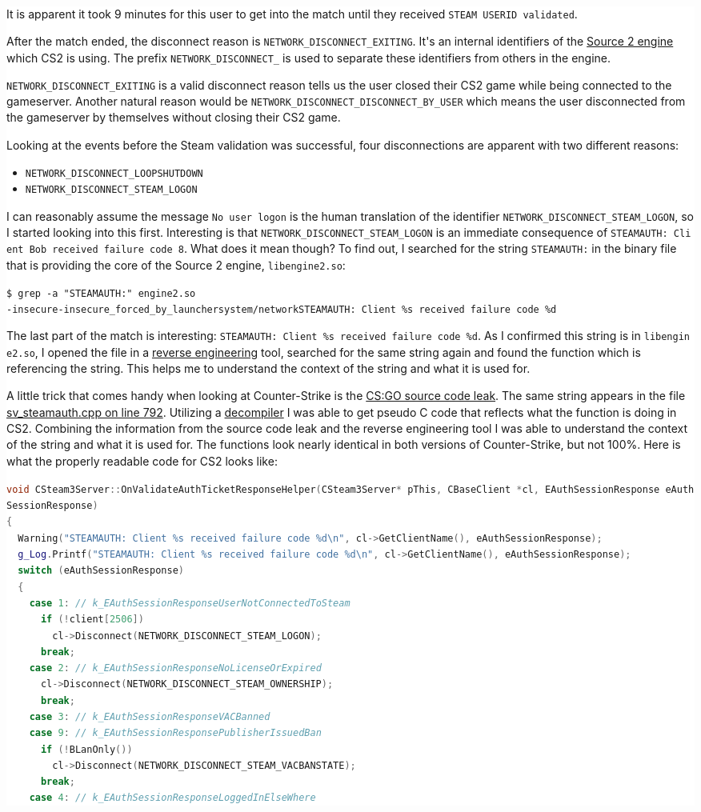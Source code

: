 It is apparent it took 9 minutes for this user to get into the match until they received `STEAM USERID validated`.

After the match ended, the disconnect reason is `NETWORK_DISCONNECT_EXITING`. It's an internal identifiers of the [Source 2 engine](https://en.wikipedia.org/wiki/Source_2) which CS2 is using. The prefix `NETWORK_DISCONNECT_` is used to separate these identifiers from others in the engine.

`NETWORK_DISCONNECT_EXITING` is a valid disconnect reason tells us the user closed their CS2 game while being connected to the gameserver. Another natural reason would be `NETWORK_DISCONNECT_DISCONNECT_BY_USER` which means the user disconnected from the gameserver by themselves without closing their CS2 game.

Looking at the events before the Steam validation was successful, four disconnections are apparent with two different reasons:

* `NETWORK_DISCONNECT_LOOPSHUTDOWN`
* `NETWORK_DISCONNECT_STEAM_LOGON`

I can reasonably assume the message `No user logon` is the human translation of the identifier `NETWORK_DISCONNECT_STEAM_LOGON`, so I started looking into this first. Interesting is that `NETWORK_DISCONNECT_STEAM_LOGON` is an immediate consequence of `STEAMAUTH: Client Bob received failure code 8`. What does it mean though? To find out, I searched for the string `STEAMAUTH:` in the binary file that is providing the core of the Source 2 engine, `libengine2.so`:

```
$ grep -a "STEAMAUTH:" engine2.so
-insecure-insecure_forced_by_launchersystem/networkSTEAMAUTH: Client %s received failure code %d
```

The last part of the match is interesting: `STEAMAUTH: Client %s received failure code %d`. As I confirmed this string is in `libengine2.so`, I opened the file in a [reverse engineering](https://en.wikipedia.org/wiki/Reverse_engineering) tool, searched for the same string again and found the function which is referencing the string. This helps me to understand the context of the string and what it is used for.

A little trick that comes handy when looking at Counter-Strike is the [CS:GO source code leak](https://www.ign.com/articles/valve-counter-strike-source-code-leak-no-danger). The same string appears in the file [sv_steamauth.cpp on line 792](https://github.com/perilouswithadollarsign/cstrike15_src/blob/f82112a2388b841d72cb62ca48ab1846dfcc11c8/engine/sv_steamauth.cpp#L792). Utilizing a [decompiler](https://en.wikipedia.org/wiki/Decompiler) I was able to get pseudo C code that reflects what the function is doing in CS2. Combining the information from the source code leak and the reverse engineering tool I was able to understand the context of the string and what it is used for. The functions look nearly identical in both versions of Counter-Strike, but not 100%. Here is what the properly readable code for CS2 looks like:

```c++
void CSteam3Server::OnValidateAuthTicketResponseHelper(CSteam3Server* pThis, CBaseClient *cl, EAuthSessionResponse eAuthSessionResponse)
{
  Warning("STEAMAUTH: Client %s received failure code %d\n", cl->GetClientName(), eAuthSessionResponse);
  g_Log.Printf("STEAMAUTH: Client %s received failure code %d\n", cl->GetClientName(), eAuthSessionResponse);
  switch (eAuthSessionResponse)
  {
    case 1: // k_EAuthSessionResponseUserNotConnectedToSteam
      if (!client[2506])
        cl->Disconnect(NETWORK_DISCONNECT_STEAM_LOGON);
      break;
    case 2: // k_EAuthSessionResponseNoLicenseOrExpired
      cl->Disconnect(NETWORK_DISCONNECT_STEAM_OWNERSHIP);
      break;
    case 3: // k_EAuthSessionResponseVACBanned
    case 9: // k_EAuthSessionResponsePublisherIssuedBan
      if (!BLanOnly())
        cl->Disconnect(NETWORK_DISCONNECT_STEAM_VACBANSTATE);
      break;
    case 4: // k_EAuthSessionResponseLoggedInElseWhere
```
